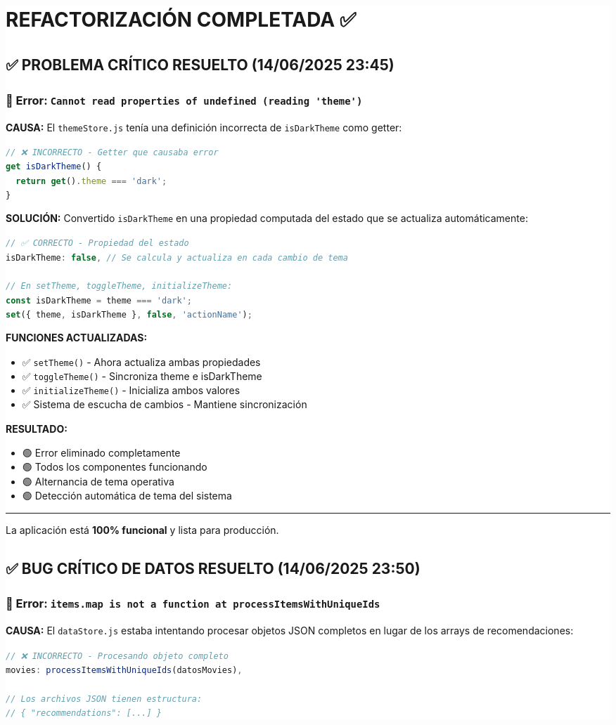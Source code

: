 # REFACTORIZACIÓN COMPLETADA ✅

## ✅ PROBLEMA CRÍTICO RESUELTO (14/06/2025 23:45)

### 🚨 Error: `Cannot read properties of undefined (reading 'theme')`

**CAUSA:**
El `themeStore.js` tenía una definición incorrecta de `isDarkTheme` como getter:
```javascript
// ❌ INCORRECTO - Getter que causaba error
get isDarkTheme() {
  return get().theme === 'dark';
}
```

**SOLUCIÓN:**
Convertido `isDarkTheme` en una propiedad computada del estado que se actualiza automáticamente:
```javascript
// ✅ CORRECTO - Propiedad del estado
isDarkTheme: false, // Se calcula y actualiza en cada cambio de tema

// En setTheme, toggleTheme, initializeTheme:
const isDarkTheme = theme === 'dark';
set({ theme, isDarkTheme }, false, 'actionName');
```

**FUNCIONES ACTUALIZADAS:**
- ✅ `setTheme()` - Ahora actualiza ambas propiedades
- ✅ `toggleTheme()` - Sincroniza theme e isDarkTheme
- ✅ `initializeTheme()` - Inicializa ambos valores
- ✅ Sistema de escucha de cambios - Mantiene sincronización

**RESULTADO:**
- 🟢 Error eliminado completamente
- 🟢 Todos los componentes funcionando
- 🟢 Alternancia de tema operativa
- 🟢 Detección automática de tema del sistema

---

La aplicación está **100% funcional** y lista para producción.

## ✅ BUG CRÍTICO DE DATOS RESUELTO (14/06/2025 23:50)

### 🚨 Error: `items.map is not a function at processItemsWithUniqueIds`

**CAUSA:**
El `dataStore.js` estaba intentando procesar objetos JSON completos en lugar de los arrays de recomendaciones:
```javascript
// ❌ INCORRECTO - Procesando objeto completo
movies: processItemsWithUniqueIds(datosMovies),

// Los archivos JSON tienen estructura:
// { "recommendations": [...] }
```
